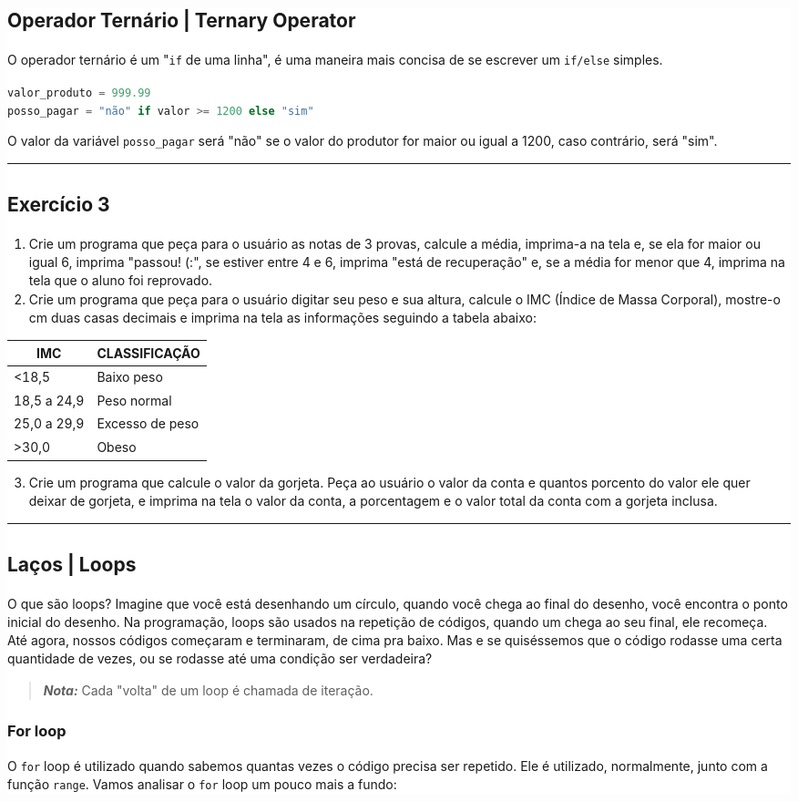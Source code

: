 
## Operador Ternário | Ternary Operator

O operador ternário é um "```if``` de uma linha", é uma maneira mais concisa de se escrever um ```if/else``` simples.

```python
valor_produto = 999.99  
posso_pagar = "não" if valor >= 1200 else "sim"
```

O valor da variável ```posso_pagar``` será "não" se o valor do produtor for maior ou igual a 1200, caso contrário, será "sim".

---

## Exercício 3

1. Crie um programa que peça para o usuário as notas de 3 provas, calcule a média, imprima-a na tela e, se ela for maior ou igual 6, imprima "passou! (:", se estiver entre 4 e 6, imprima "está de recuperação" e, se a média for menor que 4, imprima na tela que o aluno foi reprovado.
2. Crie um programa que peça para o usuário digitar seu peso e sua altura, calcule o IMC (Índice de Massa Corporal), mostre-o cm duas casas decimais e imprima na tela as informações seguindo a tabela abaixo:

| IMC         | CLASSIFICAÇÃO   |
|-------------|-----------------|
| <18,5       | Baixo peso      |
| 18,5 a 24,9 | Peso normal     |
| 25,0 a 29,9 | Excesso de peso |
| >30,0       | Obeso           |

3. Crie um programa que calcule o valor da gorjeta. Peça ao usuário o valor da conta e quantos porcento do valor ele quer deixar de gorjeta, e imprima na tela o valor da conta, a porcentagem e o valor total da conta com a gorjeta inclusa.

---

## Laços | Loops

O que são loops? Imagine que você está desenhando um círculo, quando você chega ao final do desenho, você encontra o ponto inicial do desenho. Na programação, loops são usados na repetição de códigos, quando um chega ao seu final, ele recomeça. Até agora, nossos códigos começaram e terminaram, de cima pra baixo. Mas e se quiséssemos que o código rodasse uma certa quantidade de vezes, ou se rodasse até uma condição ser verdadeira?

> **_Nota:_** Cada "volta" de um loop é chamada de iteração.

### For loop

O ```for``` loop é utilizado quando sabemos quantas vezes o código precisa ser repetido. Ele é utilizado, normalmente, junto com a função ```range```. Vamos analisar o ```for``` loop um pouco mais a fundo:
